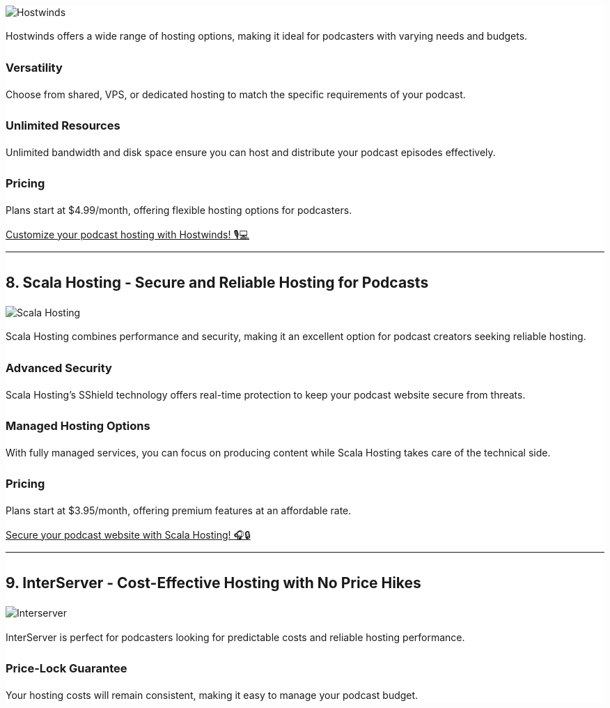 ![Hostwinds](https://i.imgur.com/53aSNXx.jpeg "Hostwinds Hosting")

Hostwinds offers a wide range of hosting options, making it ideal for podcasters with varying needs and budgets.

### Versatility  
Choose from shared, VPS, or dedicated hosting to match the specific requirements of your podcast.

### Unlimited Resources  
Unlimited bandwidth and disk space ensure you can host and distribute your podcast episodes effectively.

### Pricing  
Plans start at $4.99/month, offering flexible hosting options for podcasters.

[Customize your podcast hosting with Hostwinds! 🎙️💻](https://snipitx.com/hostwinds-jy)

---

## 8. Scala Hosting - Secure and Reliable Hosting for Podcasts

![Scala Hosting](https://i.imgur.com/uJ5JIK3.png "Scala Web Hosting")

Scala Hosting combines performance and security, making it an excellent option for podcast creators seeking reliable hosting.

### Advanced Security  
Scala Hosting’s SShield technology offers real-time protection to keep your podcast website secure from threats.

### Managed Hosting Options  
With fully managed services, you can focus on producing content while Scala Hosting takes care of the technical side.

### Pricing  
Plans start at $3.95/month, offering premium features at an affordable rate.

[Secure your podcast website with Scala Hosting! 🎧🔒](https://snipitx.com/scala-jy)

---

## 9. InterServer - Cost-Effective Hosting with No Price Hikes

![Interserver](https://i.imgur.com/OM5dOEW.jpeg "Interserver Hosting")

InterServer is perfect for podcasters looking for predictable costs and reliable hosting performance.

### Price-Lock Guarantee  
Your hosting costs will remain consistent, making it easy to manage your podcast budget.
